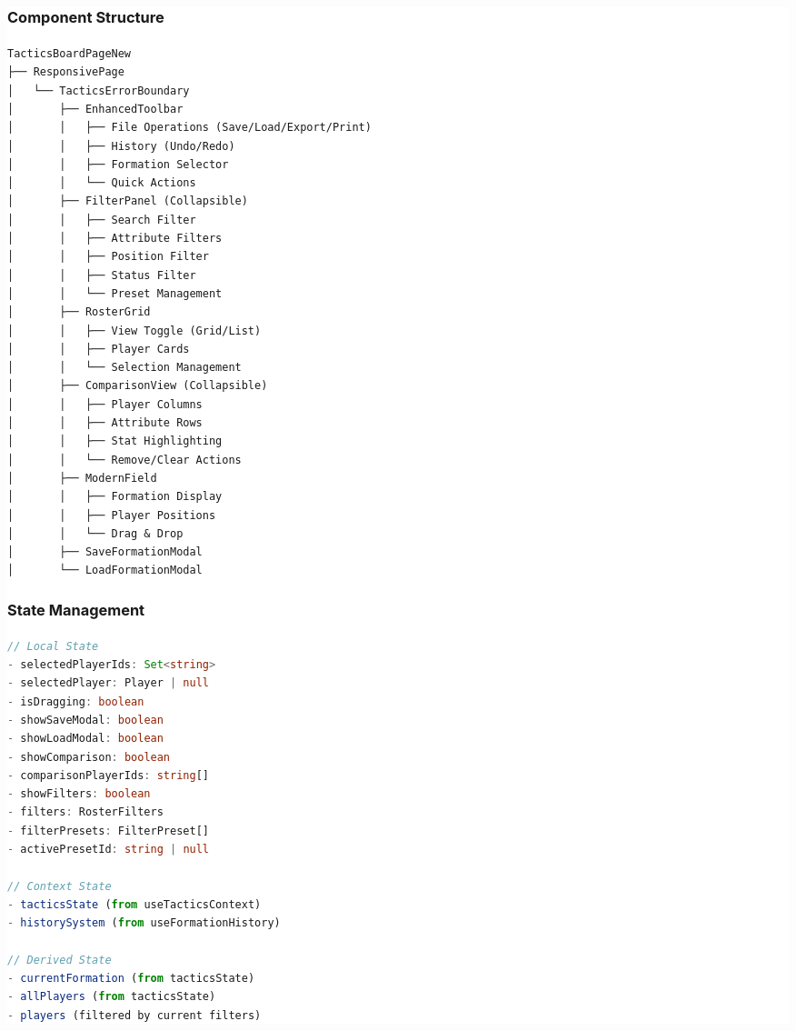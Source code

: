 ### Component Structure
```
TacticsBoardPageNew
├── ResponsivePage
│   └── TacticsErrorBoundary
│       ├── EnhancedToolbar
│       │   ├── File Operations (Save/Load/Export/Print)
│       │   ├── History (Undo/Redo)
│       │   ├── Formation Selector
│       │   └── Quick Actions
│       ├── FilterPanel (Collapsible)
│       │   ├── Search Filter
│       │   ├── Attribute Filters
│       │   ├── Position Filter
│       │   ├── Status Filter
│       │   └── Preset Management
│       ├── RosterGrid
│       │   ├── View Toggle (Grid/List)
│       │   ├── Player Cards
│       │   └── Selection Management
│       ├── ComparisonView (Collapsible)
│       │   ├── Player Columns
│       │   ├── Attribute Rows
│       │   ├── Stat Highlighting
│       │   └── Remove/Clear Actions
│       ├── ModernField
│       │   ├── Formation Display
│       │   ├── Player Positions
│       │   └── Drag & Drop
│       ├── SaveFormationModal
│       └── LoadFormationModal
```

### State Management
```typescript
// Local State
- selectedPlayerIds: Set<string>
- selectedPlayer: Player | null
- isDragging: boolean
- showSaveModal: boolean
- showLoadModal: boolean
- showComparison: boolean
- comparisonPlayerIds: string[]
- showFilters: boolean
- filters: RosterFilters
- filterPresets: FilterPreset[]
- activePresetId: string | null

// Context State
- tacticsState (from useTacticsContext)
- historySystem (from useFormationHistory)

// Derived State
- currentFormation (from tacticsState)
- allPlayers (from tacticsState)
- players (filtered by current filters)
```
